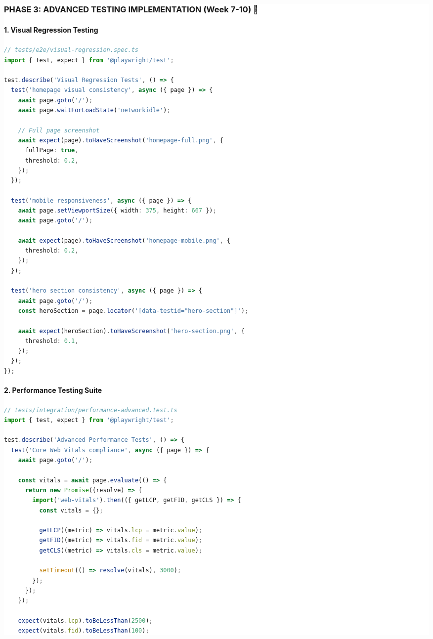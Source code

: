 ### PHASE 3: ADVANCED TESTING IMPLEMENTATION (Week 7-10) 🎯

#### 1. Visual Regression Testing
```typescript
// tests/e2e/visual-regression.spec.ts
import { test, expect } from '@playwright/test';

test.describe('Visual Regression Tests', () => {
  test('homepage visual consistency', async ({ page }) => {
    await page.goto('/');
    await page.waitForLoadState('networkidle');
    
    // Full page screenshot
    await expect(page).toHaveScreenshot('homepage-full.png', {
      fullPage: true,
      threshold: 0.2,
    });
  });

  test('mobile responsiveness', async ({ page }) => {
    await page.setViewportSize({ width: 375, height: 667 });
    await page.goto('/');
    
    await expect(page).toHaveScreenshot('homepage-mobile.png', {
      threshold: 0.2,
    });
  });

  test('hero section consistency', async ({ page }) => {
    await page.goto('/');
    const heroSection = page.locator('[data-testid="hero-section"]');
    
    await expect(heroSection).toHaveScreenshot('hero-section.png', {
      threshold: 0.1,
    });
  });
});
```

#### 2. Performance Testing Suite
```typescript
// tests/integration/performance-advanced.test.ts
import { test, expect } from '@playwright/test';

test.describe('Advanced Performance Tests', () => {
  test('Core Web Vitals compliance', async ({ page }) => {
    await page.goto('/');
    
    const vitals = await page.evaluate(() => {
      return new Promise((resolve) => {
        import('web-vitals').then(({ getLCP, getFID, getCLS }) => {
          const vitals = {};
          
          getLCP((metric) => vitals.lcp = metric.value);
          getFID((metric) => vitals.fid = metric.value);
          getCLS((metric) => vitals.cls = metric.value);
          
          setTimeout(() => resolve(vitals), 3000);
        });
      });
    });
    
    expect(vitals.lcp).toBeLessThan(2500);
    expect(vitals.fid).toBeLessThan(100);
```